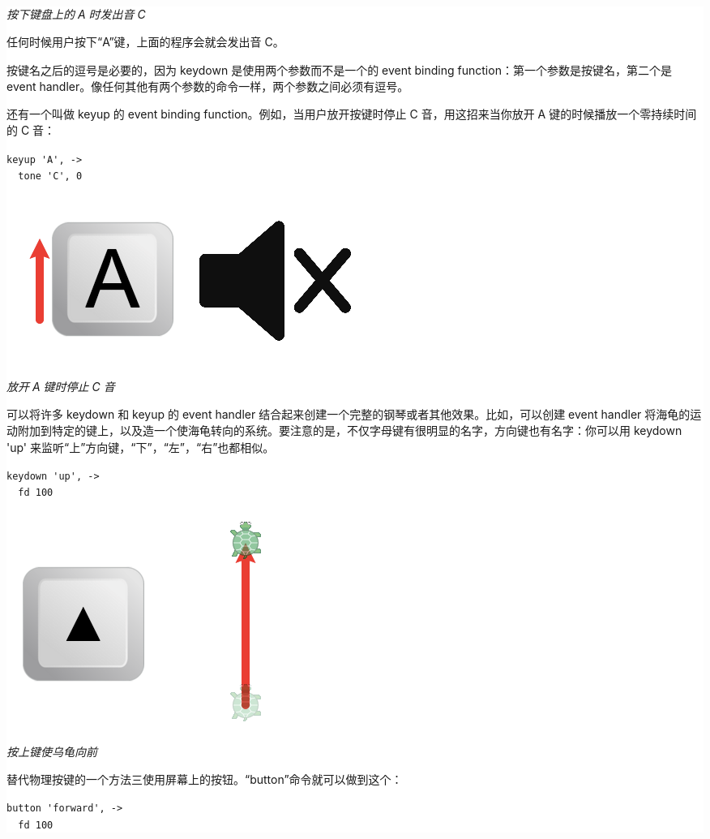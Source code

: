 *按下键盘上的 A 时发出音 C*

任何时候用户按下“A”键，上面的程序会就会发出音 C。

按键名之后的逗号是必要的，因为 keydown 是使用两个参数而不是一个的 event binding function：第一个参数是按键名，第二个是 event handler。像任何其他有两个参数的命令一样，两个参数之间必须有逗号。

还有一个叫做 keyup 的 event binding function。例如，当用户放开按键时停止 C 音，用这招来当你放开 A 键的时候播放一个零持续时间的 C 音：

```
keyup 'A', ->
  tone 'C', 0
```
![](images/03/11.png)

*放开 A 键时停止 C 音*

可以将许多 keydown 和 keyup 的 event handler 结合起来创建一个完整的钢琴或者其他效果。比如，可以创建 event handler 将海龟的运动附加到特定的键上，以及造一个使海龟转向的系统。要注意的是，不仅字母键有很明显的名字，方向键也有名字：你可以用 keydown 'up' 来监听“上”方向键，“下”，“左”，“右”也都相似。

```
keydown 'up', ->
  fd 100
```
![](images/03/12.png)

*按上键使乌龟向前*

替代物理按键的一个方法三使用屏幕上的按钮。“button”命令就可以做到这个：

```
button 'forward', ->
  fd 100
```